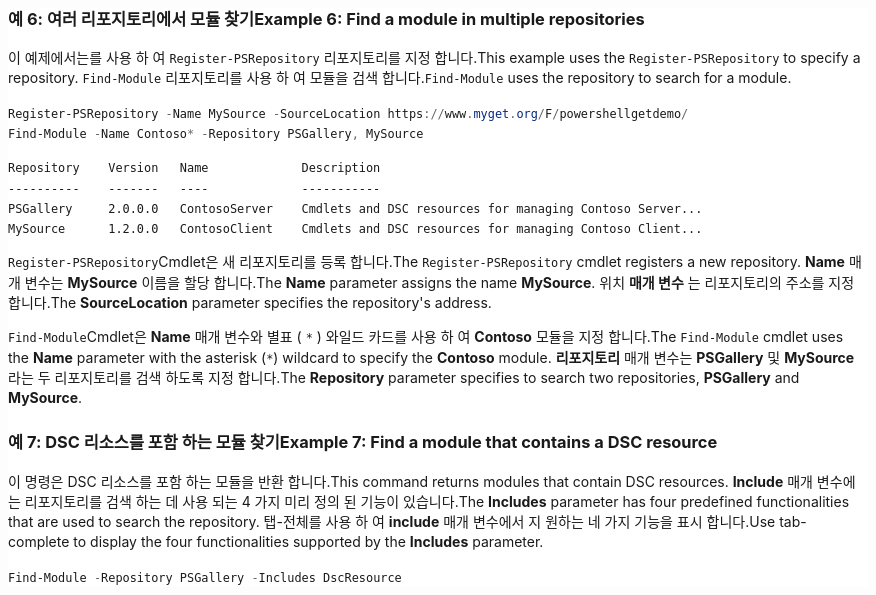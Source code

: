 ### <span data-ttu-id="280d3-145">예 6: 여러 리포지토리에서 모듈 찾기</span><span class="sxs-lookup"><span data-stu-id="280d3-145">Example 6: Find a module in multiple repositories</span></span>

<span data-ttu-id="280d3-146">이 예제에서는를 사용 하 여 `Register-PSRepository` 리포지토리를 지정 합니다.</span><span class="sxs-lookup"><span data-stu-id="280d3-146">This example uses the `Register-PSRepository` to specify a repository.</span></span> <span data-ttu-id="280d3-147">`Find-Module` 리포지토리를 사용 하 여 모듈을 검색 합니다.</span><span class="sxs-lookup"><span data-stu-id="280d3-147">`Find-Module` uses the repository to search for a module.</span></span>

```powershell
Register-PSRepository -Name MySource -SourceLocation https://www.myget.org/F/powershellgetdemo/
Find-Module -Name Contoso* -Repository PSGallery, MySource
```

```Output
Repository    Version   Name             Description
----------    -------   ----             -----------
PSGallery     2.0.0.0   ContosoServer    Cmdlets and DSC resources for managing Contoso Server...
MySource      1.2.0.0   ContosoClient    Cmdlets and DSC resources for managing Contoso Client...
```

<span data-ttu-id="280d3-148">`Register-PSRepository`Cmdlet은 새 리포지토리를 등록 합니다.</span><span class="sxs-lookup"><span data-stu-id="280d3-148">The `Register-PSRepository` cmdlet registers a new repository.</span></span> <span data-ttu-id="280d3-149">**Name** 매개 변수는 **MySource** 이름을 할당 합니다.</span><span class="sxs-lookup"><span data-stu-id="280d3-149">The **Name** parameter assigns the name **MySource**.</span></span> <span data-ttu-id="280d3-150">위치 **매개 변수** 는 리포지토리의 주소를 지정 합니다.</span><span class="sxs-lookup"><span data-stu-id="280d3-150">The **SourceLocation** parameter specifies the repository's address.</span></span>

<span data-ttu-id="280d3-151">`Find-Module`Cmdlet은 **Name** 매개 변수와 별표 ( `*` ) 와일드 카드를 사용 하 여 **Contoso** 모듈을 지정 합니다.</span><span class="sxs-lookup"><span data-stu-id="280d3-151">The `Find-Module` cmdlet uses the **Name** parameter with the asterisk (`*`) wildcard to specify the **Contoso** module.</span></span> <span data-ttu-id="280d3-152">**리포지토리** 매개 변수는 **PSGallery** 및 **MySource** 라는 두 리포지토리를 검색 하도록 지정 합니다.</span><span class="sxs-lookup"><span data-stu-id="280d3-152">The **Repository** parameter specifies to search two repositories, **PSGallery** and **MySource**.</span></span>

### <span data-ttu-id="280d3-153">예 7: DSC 리소스를 포함 하는 모듈 찾기</span><span class="sxs-lookup"><span data-stu-id="280d3-153">Example 7: Find a module that contains a DSC resource</span></span>

<span data-ttu-id="280d3-154">이 명령은 DSC 리소스를 포함 하는 모듈을 반환 합니다.</span><span class="sxs-lookup"><span data-stu-id="280d3-154">This command returns modules that contain DSC resources.</span></span> <span data-ttu-id="280d3-155">**Include** 매개 변수에는 리포지토리를 검색 하는 데 사용 되는 4 가지 미리 정의 된 기능이 있습니다.</span><span class="sxs-lookup"><span data-stu-id="280d3-155">The **Includes** parameter has four predefined functionalities that are used to search the repository.</span></span> <span data-ttu-id="280d3-156">탭-전체를 사용 하 여 **include** 매개 변수에서 지 원하는 네 가지 기능을 표시 합니다.</span><span class="sxs-lookup"><span data-stu-id="280d3-156">Use tab-complete to display the four functionalities supported by the **Includes** parameter.</span></span>

```powershell
Find-Module -Repository PSGallery -Includes DscResource
```
